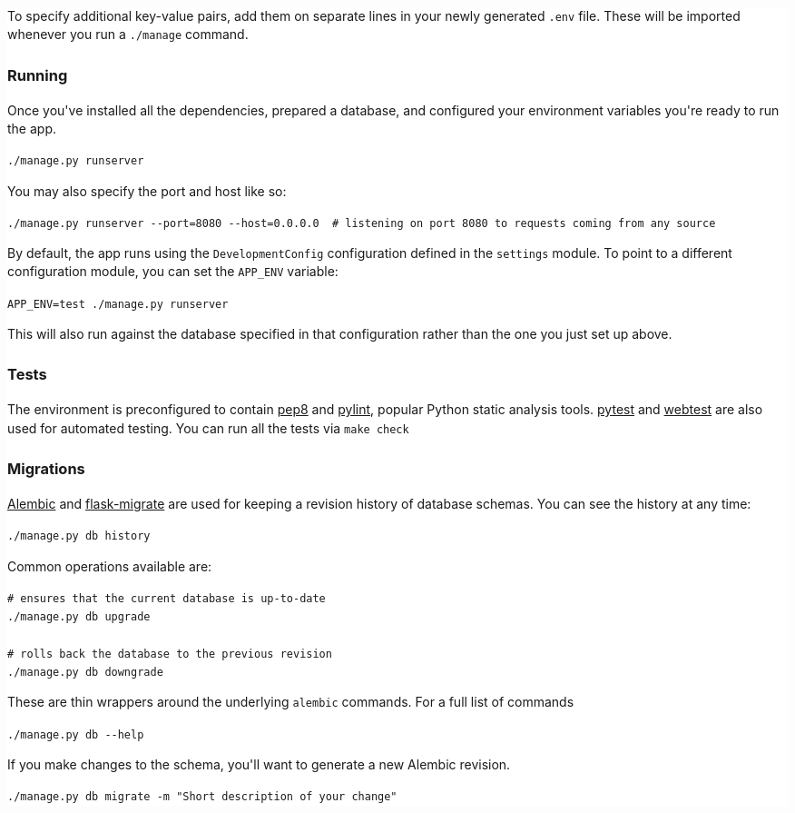 To specify additional key-value pairs, add them on separate lines in your newly generated `.env` file. These will be imported whenever you run a `./manage` command.

### Running
Once you've installed all the dependencies, prepared a database, and configured your environment variables you're ready to run the app.
```
./manage.py runserver
```

You may also specify the port and host like so:
```
./manage.py runserver --port=8080 --host=0.0.0.0  # listening on port 8080 to requests coming from any source
```

By default, the app runs using the `DevelopmentConfig` configuration defined in  the `settings` module. To point to a different configuration module, you can set the `APP_ENV` variable:
```
APP_ENV=test ./manage.py runserver
```

This will also run against the database specified in that configuration rather than the one you just set up above.

### Tests
The environment is preconfigured to contain [pep8][pep8] and [pylint][pylint], popular Python static analysis tools. [pytest][pytest] and [webtest][webtest] are also used for automated testing. You can run all the tests via `make check`

### Migrations
[Alembic][alembic] and [flask-migrate][flask-migrate] are used for keeping a revision history of database schemas. You can see the history at any time:
```
./manage.py db history
```

Common operations available are:
```
# ensures that the current database is up-to-date
./manage.py db upgrade

# rolls back the database to the previous revision
./manage.py db downgrade
```

These are thin wrappers around the underlying `alembic` commands. For a full list of commands
```
./manage.py db --help
```

If you make changes to the schema, you'll want to generate a new Alembic revision.
```
./manage.py db migrate -m "Short description of your change"
```


[alembic]: http://alembic.readthedocs.org/en/latest/
[app-config]: http://flask.pocoo.org/docs/config/#config
[app-factory]: http://flask.pocoo.org/docs/patterns/appfactories/
[blueprints]: http://flask.pocoo.org/docs/blueprints/
[flask-assets]: http://flask-assets.readthedocs.org/en/latest/
[flask-bcrypt]: https://pythonhosted.org/Flask-Bcrypt/
[flask-login]: https://flask-login.readthedocs.org/en/latest/
[flask-mail]: https://pythonhosted.org/flask-mail/
[flask-migrate]: http://flask-migrate.readthedocs.org/en/latest/
[flask-skeleton]: http://flask-skeleton.herokuapp.com/
[flask-script]: http://flask-script.readthedocs.org/en/latest/
[localhost]: http://localhost:5000/
[pep8]: https://pypi.python.org/pypi/pep8
[pylint]: https://pypi.python.org/pypi/pylint
[pytest]: http://pytest.org/latest/contents.html
[secret-key]: http://flask.pocoo.org/docs/quickstart/#sessions
[sqlalchemy]: http://www.sqlalchemy.org/
[virtualenv]: http://docs.python-guide.org/en/latest/dev/virtualenvs/
[virtualenvwrapper]: http://virtualenvwrapper.readthedocs.org/en/latest/
[webtest]: http://webtest.readthedocs.org/en/latest/
[cookiecutter-flask]: https://github.com/sloria/cookiecutter-flask
[mega-tutorial]: http://blog.miguelgrinberg.com/post/the-flask-mega-tutorial-part-i-hello-world
[mquander]: https://github.com/mquander
[miguelgrinberg]: https://github.com/miguelgrinberg
[sloria]: https://github.com/sloria